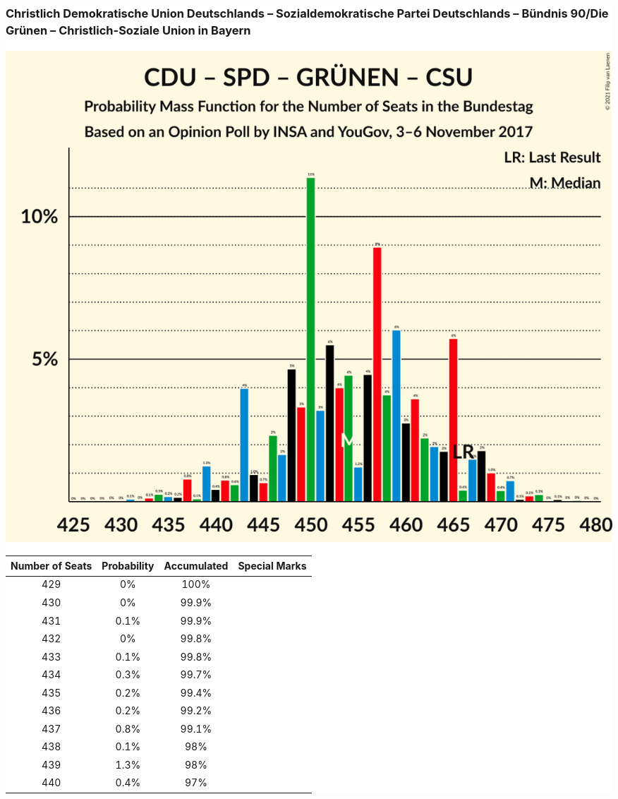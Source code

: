 ### Christlich Demokratische Union Deutschlands – Sozialdemokratische Partei Deutschlands – Bündnis 90/Die Grünen – Christlich-Soziale Union in Bayern

![Graph with seats probability mass function not yet produced](2017-11-06-INSAandYouGov-coalitions-seats-pmf-cdu–spd–grünen–csu.png "Seats Probability Mass Function")

| Number of Seats | Probability | Accumulated | Special Marks |
|:---------------:|:-----------:|:-----------:|:-------------:|
| 429 | 0% | 100% |  |
| 430 | 0% | 99.9% |  |
| 431 | 0.1% | 99.9% |  |
| 432 | 0% | 99.8% |  |
| 433 | 0.1% | 99.8% |  |
| 434 | 0.3% | 99.7% |  |
| 435 | 0.2% | 99.4% |  |
| 436 | 0.2% | 99.2% |  |
| 437 | 0.8% | 99.1% |  |
| 438 | 0.1% | 98% |  |
| 439 | 1.3% | 98% |  |
| 440 | 0.4% | 97% |  |